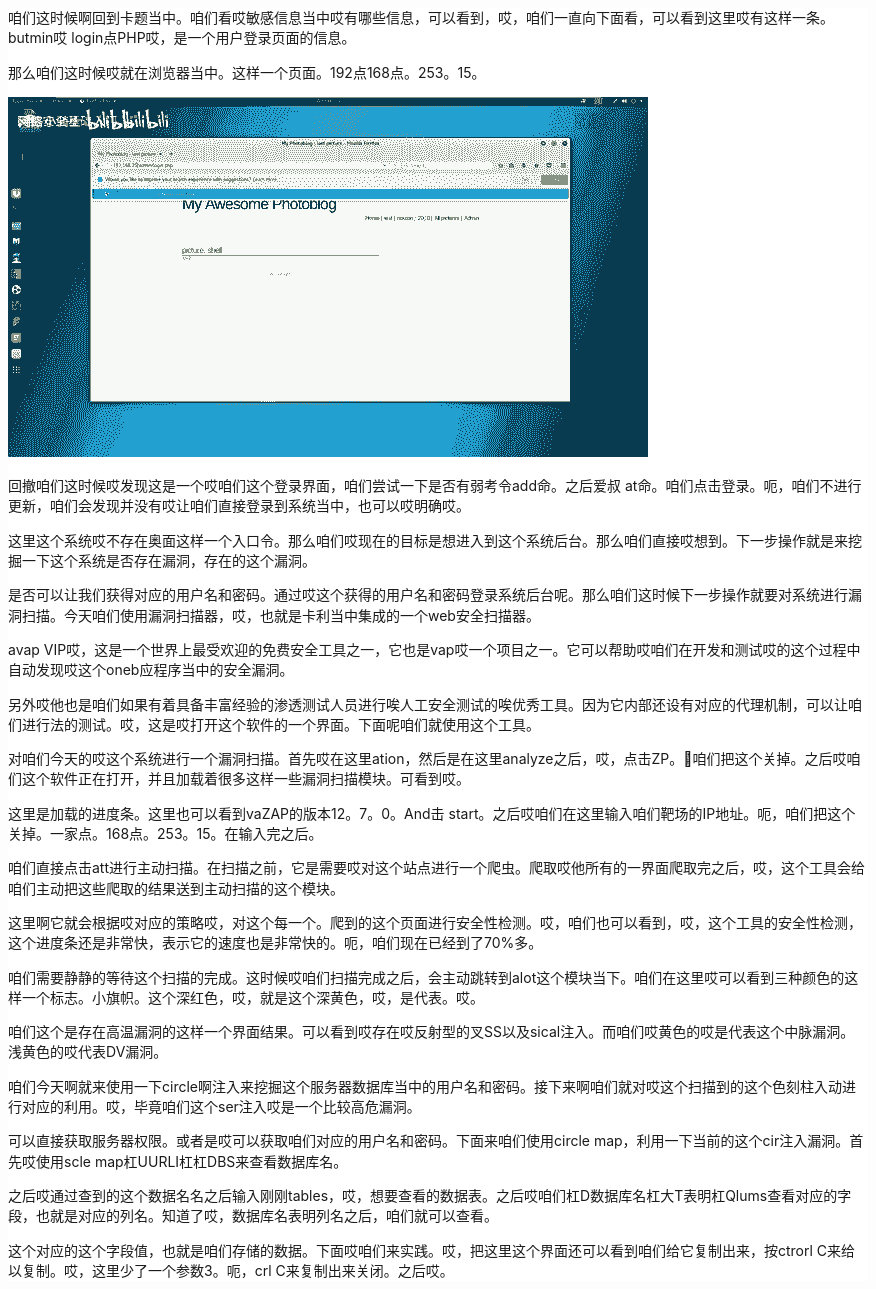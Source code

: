 咱们这时候啊回到卡题当中。咱们看哎敏感信息当中哎有哪些信息，可以看到，哎，咱们一直向下面看，可以看到这里哎有这样一条。butmin哎 login点PHP哎，是一个用户登录页面的信息。

那么咱们这时候哎就在浏览器当中。这样一个页面。192点168点。253。15。

![](img/0cb70a48c97f7f0af6bba23bf4cd9438_3.png)

回撤咱们这时候哎发现这是一个哎咱们这个登录界面，咱们尝试一下是否有弱考令add命。之后爱叔 at命。咱们点击登录。呃，咱们不进行更新，咱们会发现并没有哎让咱们直接登录到系统当中，也可以哎明确哎。

这里这个系统哎不存在奥面这样一个入口令。那么咱们哎现在的目标是想进入到这个系统后台。那么咱们直接哎想到。下一步操作就是来挖掘一下这个系统是否存在漏洞，存在的这个漏洞。

是否可以让我们获得对应的用户名和密码。通过哎这个获得的用户名和密码登录系统后台呢。那么咱们这时候下一步操作就要对系统进行漏洞扫描。今天咱们使用漏洞扫描器，哎，也就是卡利当中集成的一个web安全扫描器。

avap VIP哎，这是一个世界上最受欢迎的免费安全工具之一，它也是vap哎一个项目之一。它可以帮助哎咱们在开发和测试哎的这个过程中自动发现哎这个oneb应程序当中的安全漏洞。

另外哎他也是咱们如果有着具备丰富经验的渗透测试人员进行唉人工安全测试的唉优秀工具。因为它内部还设有对应的代理机制，可以让咱们进行法的测试。哎，这是哎打开这个软件的一个界面。下面呢咱们就使用这个工具。

对咱们今天的哎这个系统进行一个漏洞扫描。首先哎在这里ation，然后是在这里analyze之后，哎，点击ZP。🤧咱们把这个关掉。之后哎咱们这个软件正在打开，并且加载着很多这样一些漏洞扫描模块。可看到哎。

这里是加载的进度条。这里也可以看到vaZAP的版本12。7。0。And击 start。之后哎咱们在这里输入咱们靶场的IP地址。呃，咱们把这个关掉。一家点。168点。253。15。在输入完之后。

咱们直接点击att进行主动扫描。在扫描之前，它是需要哎对这个站点进行一个爬虫。爬取哎他所有的一界面爬取完之后，哎，这个工具会给咱们主动把这些爬取的结果送到主动扫描的这个模块。

这里啊它就会根据哎对应的策略哎，对这个每一个。爬到的这个页面进行安全性检测。哎，咱们也可以看到，哎，这个工具的安全性检测，这个进度条还是非常快，表示它的速度也是非常快的。呃，咱们现在已经到了70%多。

咱们需要静静的等待这个扫描的完成。这时候哎咱们扫描完成之后，会主动跳转到alot这个模块当下。咱们在这里哎可以看到三种颜色的这样一个标志。小旗帜。这个深红色，哎，就是这个深黄色，哎，是代表。哎。

咱们这个是存在高温漏洞的这样一个界面结果。可以看到哎存在哎反射型的叉SS以及sical注入。而咱们哎黄色的哎是代表这个中脉漏洞。浅黄色的哎代表DV漏洞。

咱们今天啊就来使用一下circle啊注入来挖掘这个服务器数据库当中的用户名和密码。接下来啊咱们就对哎这个扫描到的这个色刻柱入动进行对应的利用。哎，毕竟咱们这个ser注入哎是一个比较高危漏洞。

可以直接获取服务器权限。或者是哎可以获取咱们对应的用户名和密码。下面来咱们使用circle map，利用一下当前的这个cir注入漏洞。首先哎使用scle map杠UURLI杠杠DBS来查看数据库名。

之后哎通过查到的这个数据名名之后输入刚刚tables，哎，想要查看的数据表。之后哎咱们杠D数据库名杠大T表明杠Qlums查看对应的字段，也就是对应的列名。知道了哎，数据库名表明列名之后，咱们就可以查看。

这个对应的这个字段值，也就是咱们存储的数据。下面哎咱们来实践。哎，把这里这个界面还可以看到咱们给它复制出来，按ctrorl C来给以复制。哎，这里少了一个参数3。呃，crl C来复制出来关闭。之后哎。

